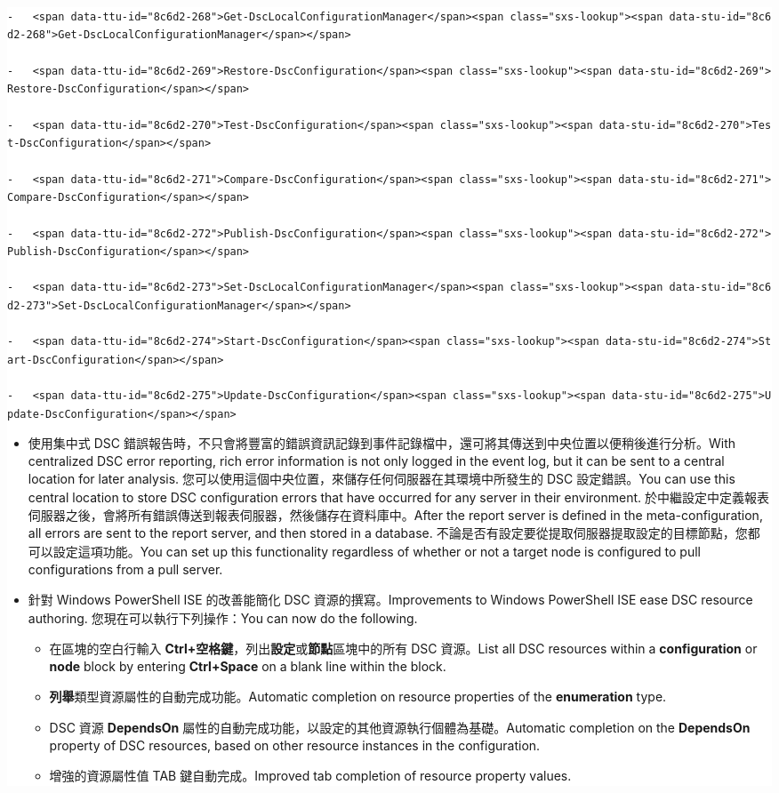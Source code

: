     -   <span data-ttu-id="8c6d2-268">Get-DscLocalConfigurationManager</span><span class="sxs-lookup"><span data-stu-id="8c6d2-268">Get-DscLocalConfigurationManager</span></span>

    -   <span data-ttu-id="8c6d2-269">Restore-DscConfiguration</span><span class="sxs-lookup"><span data-stu-id="8c6d2-269">Restore-DscConfiguration</span></span>

    -   <span data-ttu-id="8c6d2-270">Test-DscConfiguration</span><span class="sxs-lookup"><span data-stu-id="8c6d2-270">Test-DscConfiguration</span></span>

    -   <span data-ttu-id="8c6d2-271">Compare-DscConfiguration</span><span class="sxs-lookup"><span data-stu-id="8c6d2-271">Compare-DscConfiguration</span></span>

    -   <span data-ttu-id="8c6d2-272">Publish-DscConfiguration</span><span class="sxs-lookup"><span data-stu-id="8c6d2-272">Publish-DscConfiguration</span></span>

    -   <span data-ttu-id="8c6d2-273">Set-DscLocalConfigurationManager</span><span class="sxs-lookup"><span data-stu-id="8c6d2-273">Set-DscLocalConfigurationManager</span></span>

    -   <span data-ttu-id="8c6d2-274">Start-DscConfiguration</span><span class="sxs-lookup"><span data-stu-id="8c6d2-274">Start-DscConfiguration</span></span>

    -   <span data-ttu-id="8c6d2-275">Update-DscConfiguration</span><span class="sxs-lookup"><span data-stu-id="8c6d2-275">Update-DscConfiguration</span></span>

-   <span data-ttu-id="8c6d2-276">使用集中式 DSC 錯誤報告時，不只會將豐富的錯誤資訊記錄到事件記錄檔中，還可將其傳送到中央位置以便稍後進行分析。</span><span class="sxs-lookup"><span data-stu-id="8c6d2-276">With centralized DSC error reporting, rich error information is not only logged in the event log, but it can be sent to a central location for later analysis.</span></span> <span data-ttu-id="8c6d2-277">您可以使用這個中央位置，來儲存任何伺服器在其環境中所發生的 DSC 設定錯誤。</span><span class="sxs-lookup"><span data-stu-id="8c6d2-277">You can use this central location to store DSC configuration errors that have occurred for any server in their environment.</span></span> <span data-ttu-id="8c6d2-278">於中繼設定中定義報表伺服器之後，會將所有錯誤傳送到報表伺服器，然後儲存在資料庫中。</span><span class="sxs-lookup"><span data-stu-id="8c6d2-278">After the report server is defined in the meta-configuration, all errors are sent to the report server, and then stored in a database.</span></span> <span data-ttu-id="8c6d2-279">不論是否有設定要從提取伺服器提取設定的目標節點，您都可以設定這項功能。</span><span class="sxs-lookup"><span data-stu-id="8c6d2-279">You can set up this functionality regardless of whether or not a target node is configured to pull configurations from a pull server.</span></span>

-   <span data-ttu-id="8c6d2-280">針對 Windows PowerShell ISE 的改善能簡化 DSC 資源的撰寫。</span><span class="sxs-lookup"><span data-stu-id="8c6d2-280">Improvements to Windows PowerShell ISE ease DSC resource authoring.</span></span> <span data-ttu-id="8c6d2-281">您現在可以執行下列操作：</span><span class="sxs-lookup"><span data-stu-id="8c6d2-281">You can now do the following.</span></span>

    -   <span data-ttu-id="8c6d2-282">在區塊的空白行輸入 **Ctrl+空格鍵**，列出**設定**或**節點**區塊中的所有 DSC 資源。</span><span class="sxs-lookup"><span data-stu-id="8c6d2-282">List all DSC resources within a **configuration** or **node** block by entering **Ctrl+Space** on a blank line within the block.</span></span>

    -   <span data-ttu-id="8c6d2-283">**列舉**類型資源屬性的自動完成功能。</span><span class="sxs-lookup"><span data-stu-id="8c6d2-283">Automatic completion on resource properties of the **enumeration** type.</span></span>

    -   <span data-ttu-id="8c6d2-284">DSC 資源 **DependsOn** 屬性的自動完成功能，以設定的其他資源執行個體為基礎。</span><span class="sxs-lookup"><span data-stu-id="8c6d2-284">Automatic completion on the **DependsOn** property of DSC resources, based on other resource instances in the configuration.</span></span>

    -   <span data-ttu-id="8c6d2-285">增強的資源屬性值 TAB 鍵自動完成。</span><span class="sxs-lookup"><span data-stu-id="8c6d2-285">Improved tab completion of resource property values.</span></span>
